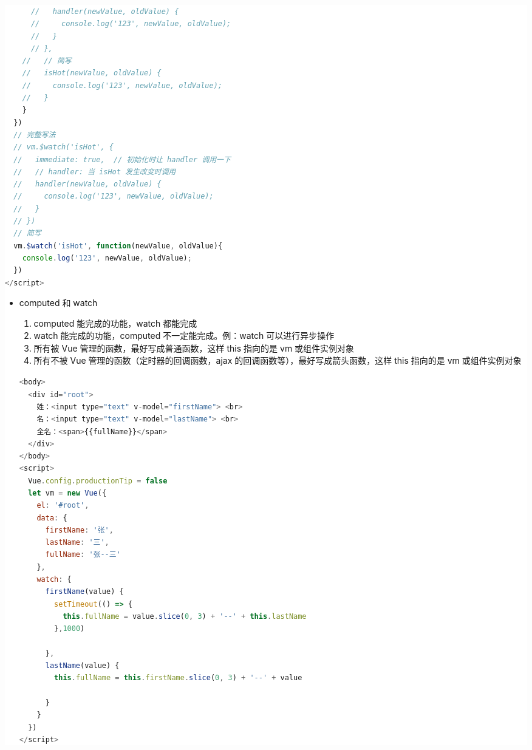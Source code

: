   ```js
        //   handler(newValue, oldValue) {
        //     console.log('123', newValue, oldValue);
        //   }
        // },
      //   // 简写
      //   isHot(newValue, oldValue) {
      //     console.log('123', newValue, oldValue);
      //   }
      }
    })
    // 完整写法
    // vm.$watch('isHot', {
    //   immediate: true,  // 初始化时让 handler 调用一下
    //   // handler: 当 isHot 发生改变时调用
    //   handler(newValue, oldValue) {
    //     console.log('123', newValue, oldValue);
    //   }
    // })
    // 简写
    vm.$watch('isHot', function(newValue, oldValue){
      console.log('123', newValue, oldValue);
    })
  </script>
  ```

- computed 和 watch

  1. computed 能完成的功能，watch 都能完成
  2. watch 能完成的功能，computed 不一定能完成。例：watch 可以进行异步操作
  3. 所有被 Vue 管理的函数，最好写成普通函数，这样 this 指向的是 vm 或组件实例对象
  4. 所有不被 Vue 管理的函数（定时器的回调函数，ajax 的回调函数等），最好写成箭头函数，这样 this 指向的是 vm 或组件实例对象

  ```js
  <body>
    <div id="root">
      姓：<input type="text" v-model="firstName"> <br>
      名：<input type="text" v-model="lastName"> <br>
      全名：<span>{{fullName}}</span>
    </div>
  </body>
  <script>
    Vue.config.productionTip = false 
    let vm = new Vue({
      el: '#root',
      data: {
        firstName: '张',
        lastName: '三',
        fullName: '张--三'
      },
      watch: {
        firstName(value) {
          setTimeout(() => {
            this.fullName = value.slice(0, 3) + '--' + this.lastName
          },1000)
          
        },
        lastName(value) {
          this.fullName = this.firstName.slice(0, 3) + '--' + value
          
        }
      }
    })
  </script>
  ```
